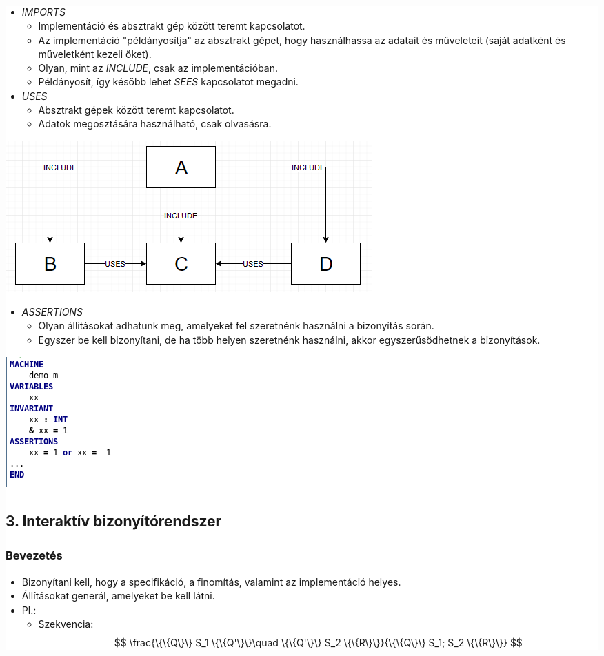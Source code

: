 * _IMPORTS_
  * Implementáció és absztrakt gép között teremt kapcsolatot.
  * Az implementáció "példányosítja" az absztrakt gépet, hogy használhassa az adatait és műveleteit (saját adatként és műveletként kezeli őket).
  * Olyan, mint az _INCLUDE_, csak az implementációban.
  * Példányosít, így később lehet _SEES_ kapcsolatot megadni.
* _USES_
  * Absztrakt gépek között teremt kapcsolatot.
  * Adatok megosztására használható, csak olvasásra.

![uses](img/uses.PNG)

* _ASSERTIONS_
  * Olyan állításokat adhatunk meg, amelyeket fel szeretnénk használni a bizonyítás során.
  * Egyszer be kell bizonyítani, de ha több helyen szeretnénk használni, akkor egyszerűsödhetnek a bizonyítások.

![assertions](img/assertions.PNG)

## 3. Interaktív bizonyítórendszer <a name="chapter03"></a>

### Bevezetés

* Bizonyítani kell, hogy a specifikáció, a finomítás, valamint az implementáció helyes.
* Állításokat generál, amelyeket be kell látni.
* Pl.:
  * Szekvencia:
$$
  \frac{\{\{Q\}\} S_1 \{\{Q'\}\}\quad \{\{Q'\}\} S_2 \{\{R\}\}}{\{\{Q\}\} S_1; S_2 \{\{R\}\}}
$$
